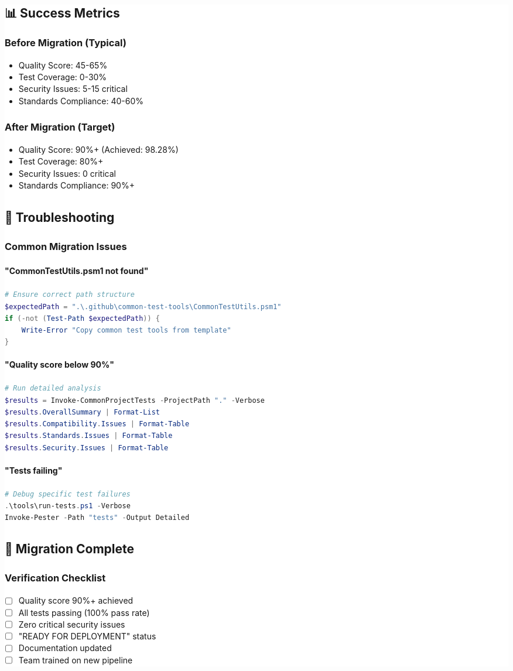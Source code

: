 ## 📊 Success Metrics

### Before Migration (Typical)
- Quality Score: 45-65%
- Test Coverage: 0-30%
- Security Issues: 5-15 critical
- Standards Compliance: 40-60%

### After Migration (Target)
- Quality Score: 90%+ (Achieved: 98.28%)
- Test Coverage: 80%+
- Security Issues: 0 critical
- Standards Compliance: 90%+

## 🔧 Troubleshooting

### Common Migration Issues

#### "CommonTestUtils.psm1 not found"
```powershell
# Ensure correct path structure
$expectedPath = ".\.github\common-test-tools\CommonTestUtils.psm1"
if (-not (Test-Path $expectedPath)) {
    Write-Error "Copy common test tools from template"
}
```

#### "Quality score below 90%"
```powershell
# Run detailed analysis
$results = Invoke-CommonProjectTests -ProjectPath "." -Verbose
$results.OverallSummary | Format-List
$results.Compatibility.Issues | Format-Table
$results.Standards.Issues | Format-Table
$results.Security.Issues | Format-Table
```

#### "Tests failing"
```powershell
# Debug specific test failures
.\tools\run-tests.ps1 -Verbose
Invoke-Pester -Path "tests" -Output Detailed
```

## 🎉 Migration Complete

### Verification Checklist
- [ ] Quality score 90%+ achieved
- [ ] All tests passing (100% pass rate)
- [ ] Zero critical security issues
- [ ] "READY FOR DEPLOYMENT" status
- [ ] Documentation updated
- [ ] Team trained on new pipeline
